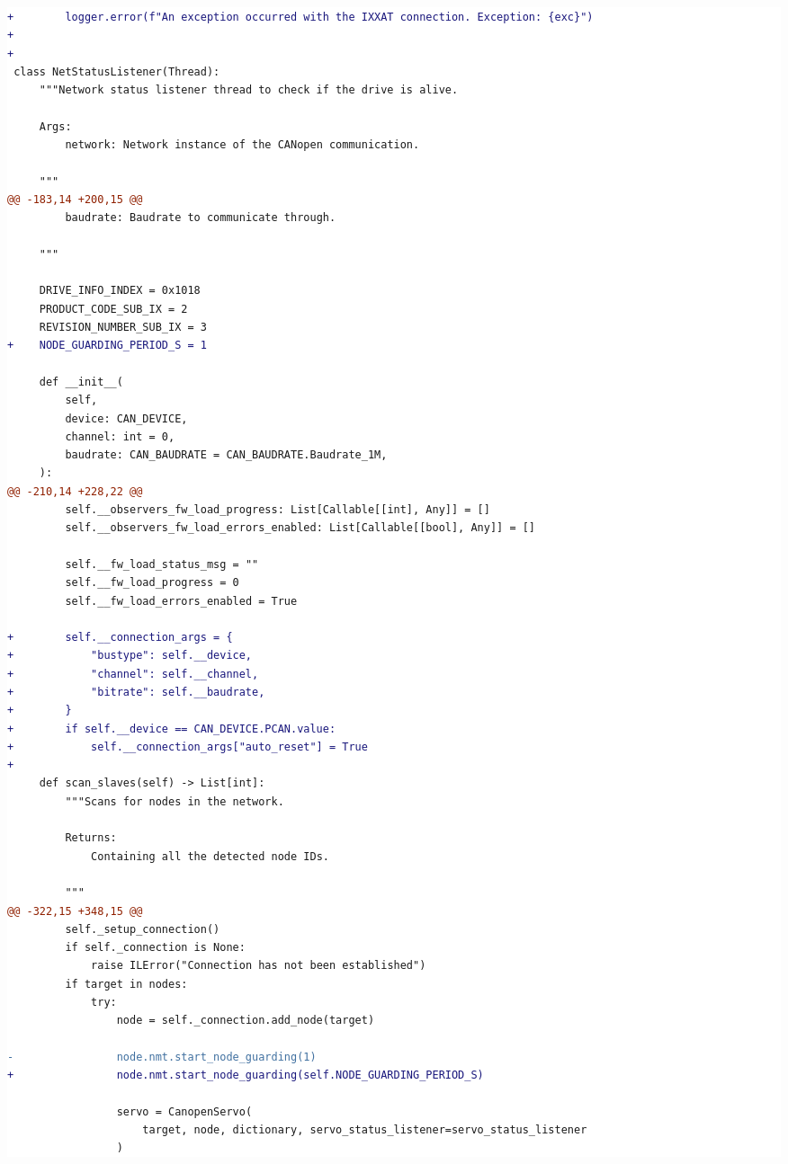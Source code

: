 ```diff
+        logger.error(f"An exception occurred with the IXXAT connection. Exception: {exc}")
+
+
 class NetStatusListener(Thread):
     """Network status listener thread to check if the drive is alive.
 
     Args:
         network: Network instance of the CANopen communication.
 
     """
@@ -183,14 +200,15 @@
         baudrate: Baudrate to communicate through.
 
     """
 
     DRIVE_INFO_INDEX = 0x1018
     PRODUCT_CODE_SUB_IX = 2
     REVISION_NUMBER_SUB_IX = 3
+    NODE_GUARDING_PERIOD_S = 1
 
     def __init__(
         self,
         device: CAN_DEVICE,
         channel: int = 0,
         baudrate: CAN_BAUDRATE = CAN_BAUDRATE.Baudrate_1M,
     ):
@@ -210,14 +228,22 @@
         self.__observers_fw_load_progress: List[Callable[[int], Any]] = []
         self.__observers_fw_load_errors_enabled: List[Callable[[bool], Any]] = []
 
         self.__fw_load_status_msg = ""
         self.__fw_load_progress = 0
         self.__fw_load_errors_enabled = True
 
+        self.__connection_args = {
+            "bustype": self.__device,
+            "channel": self.__channel,
+            "bitrate": self.__baudrate,
+        }
+        if self.__device == CAN_DEVICE.PCAN.value:
+            self.__connection_args["auto_reset"] = True
+
     def scan_slaves(self) -> List[int]:
         """Scans for nodes in the network.
 
         Returns:
             Containing all the detected node IDs.
 
         """
@@ -322,15 +348,15 @@
         self._setup_connection()
         if self._connection is None:
             raise ILError("Connection has not been established")
         if target in nodes:
             try:
                 node = self._connection.add_node(target)
 
-                node.nmt.start_node_guarding(1)
+                node.nmt.start_node_guarding(self.NODE_GUARDING_PERIOD_S)
 
                 servo = CanopenServo(
                     target, node, dictionary, servo_status_listener=servo_status_listener
                 )
```